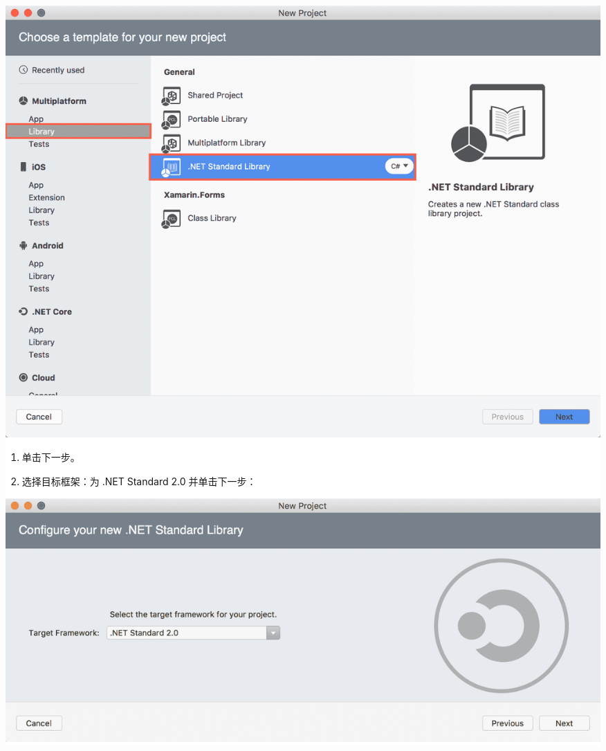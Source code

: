 ![图片](img/e6d85d77-8e2f-41d5-b5e9-408eae258321.png)

1.  单击下一步。

1.  选择目标框架：为 .NET Standard 2.0 并单击下一步：

![图片](img/88ec6e88-0f48-4b86-bb6d-3f74fc5913a4.png)
